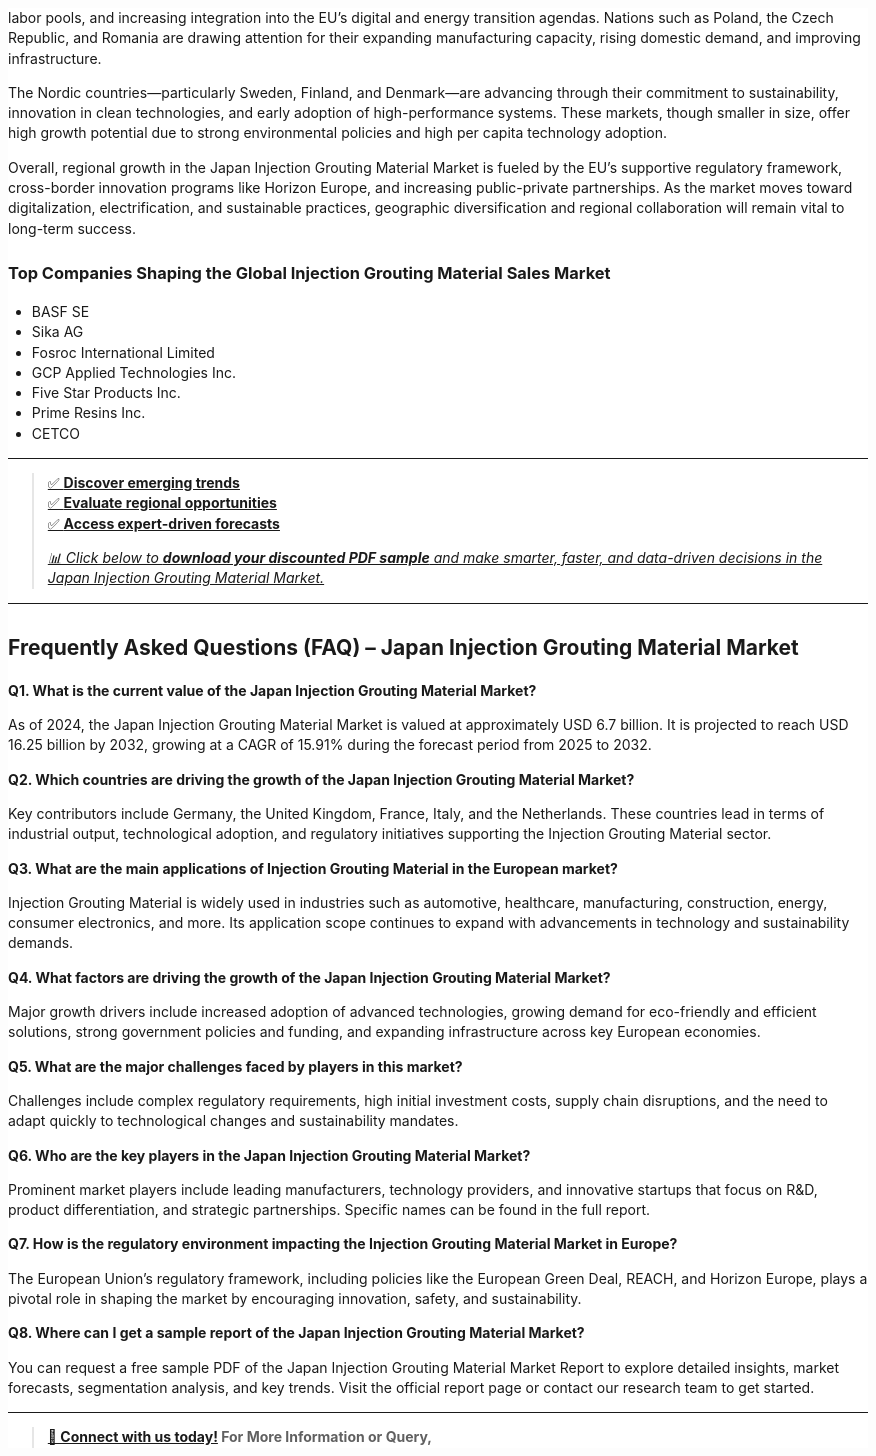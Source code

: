 labor pools, and increasing integration into the EU&rsquo;s digital and energy transition agendas. Nations such as Poland, the Czech Republic, and Romania are drawing attention for their expanding manufacturing capacity, rising domestic demand, and improving infrastructure.</p><p>The Nordic countries&mdash;particularly Sweden, Finland, and Denmark&mdash;are advancing through their commitment to sustainability, innovation in clean technologies, and early adoption of high-performance systems. These markets, though smaller in size, offer high growth potential due to strong environmental policies and high per capita technology adoption.</p><p>Overall, regional growth in the Japan Injection Grouting Material Market is fueled by the EU&rsquo;s supportive regulatory framework, cross-border innovation programs like Horizon Europe, and increasing public-private partnerships. As the market moves toward digitalization, electrification, and sustainable practices, geographic diversification and regional collaboration will remain vital to long-term success.</p><p><h3>Top Companies Shaping the Global Injection Grouting Material Sales Market </h3><ul><li>BASF SE</li><li>Sika AG</li><li>Fosroc International Limited</li><li>GCP Applied Technologies Inc.</li><li>Five Star Products Inc.</li><li>Prime Resins Inc.</li><li>CETCO</li></ul></p><hr /><blockquote><p><a href="https://www.marketresearchintellect.com/ask-for-discount/?rid=969810&amp;amp;utm_source=Github-JP&amp;amp;utm_medium=805">✅ <strong data-start="617" data-end="645">Discover emerging trends</strong></a><br data-start="645" data-end="648" /><a href="https://www.marketresearchintellect.com/ask-for-discount/?rid=969810&amp;amp;utm_source=Github-JP&amp;amp;utm_medium=805"> ✅ <strong data-start="650" data-end="685">Evaluate regional opportunities</strong></a><br data-start="685" data-end="688" /><a href="https://www.marketresearchintellect.com/ask-for-discount/?rid=969810&amp;amp;utm_source=Github-JP&amp;amp;utm_medium=805"> ✅ <strong data-start="690" data-end="724">Access expert-driven forecasts</strong></a></p><p class="" data-start="728" data-end="864"><em><a href="https://www.marketresearchintellect.com/ask-for-discount/?rid=969810&amp;amp;utm_source=Github-JP&amp;amp;utm_medium=805">📊 Click below to <strong data-start="746" data-end="785">download your discounted PDF sample</strong> and make smarter, faster, and data-driven decisions in the Japan Injection Grouting Material Market.</a></em></p></blockquote><hr /><h2>Frequently Asked Questions (FAQ) &ndash; Japan Injection Grouting Material Market</h2><p><strong>Q1. What is the current value of the Japan Injection Grouting Material Market?</strong></p><p>As of 2024, the Japan Injection Grouting Material Market is valued at approximately USD 6.7 billion. It is projected to reach USD 16.25 billion by 2032, growing at a CAGR of 15.91% during the forecast period from 2025 to 2032.</p><p><strong>Q2. Which countries are driving the growth of the Japan Injection Grouting Material Market?</strong></p><p>Key contributors include Germany, the United Kingdom, France, Italy, and the Netherlands. These countries lead in terms of industrial output, technological adoption, and regulatory initiatives supporting the Injection Grouting Material sector.</p><p><strong>Q3. What are the main applications of Injection Grouting Material in the European market?</strong></p><p>Injection Grouting Material is widely used in industries such as automotive, healthcare, manufacturing, construction, energy, consumer electronics, and more. Its application scope continues to expand with advancements in technology and sustainability demands.</p><p><strong>Q4. What factors are driving the growth of the Japan Injection Grouting Material Market?</strong></p><p>Major growth drivers include increased adoption of advanced technologies, growing demand for eco-friendly and efficient solutions, strong government policies and funding, and expanding infrastructure across key European economies.</p><p><strong>Q5. What are the major challenges faced by players in this market?</strong></p><p>Challenges include complex regulatory requirements, high initial investment costs, supply chain disruptions, and the need to adapt quickly to technological changes and sustainability mandates.</p><p><strong>Q6. Who are the key players in the Japan Injection Grouting Material Market?</strong></p><p>Prominent market players include leading manufacturers, technology providers, and innovative startups that focus on R&amp;D, product differentiation, and strategic partnerships. Specific names can be found in the full report.</p><p><strong>Q7. How is the regulatory environment impacting the Injection Grouting Material Market in Europe?</strong></p><p>The European Union&rsquo;s regulatory framework, including policies like the European Green Deal, REACH, and Horizon Europe, plays a pivotal role in shaping the market by encouraging innovation, safety, and sustainability.</p><p><strong>Q8. Where can I get a sample report of the Japan Injection Grouting Material Market?</strong></p><p>You can request a free sample PDF of the Japan Injection Grouting Material Market Report to explore detailed insights, market forecasts, segmentation analysis, and key trends. Visit the official report page or contact our research team to get started.</p><hr /><blockquote><p><span class="font-[700]"><strong><a href="https://www.marketresearchintellect.com/product/global-injection-grouting-material-sales-market/?utm_source=Linkedin&utm_medium=805">📩 Connect with us today!</a> For More Information or Query,
